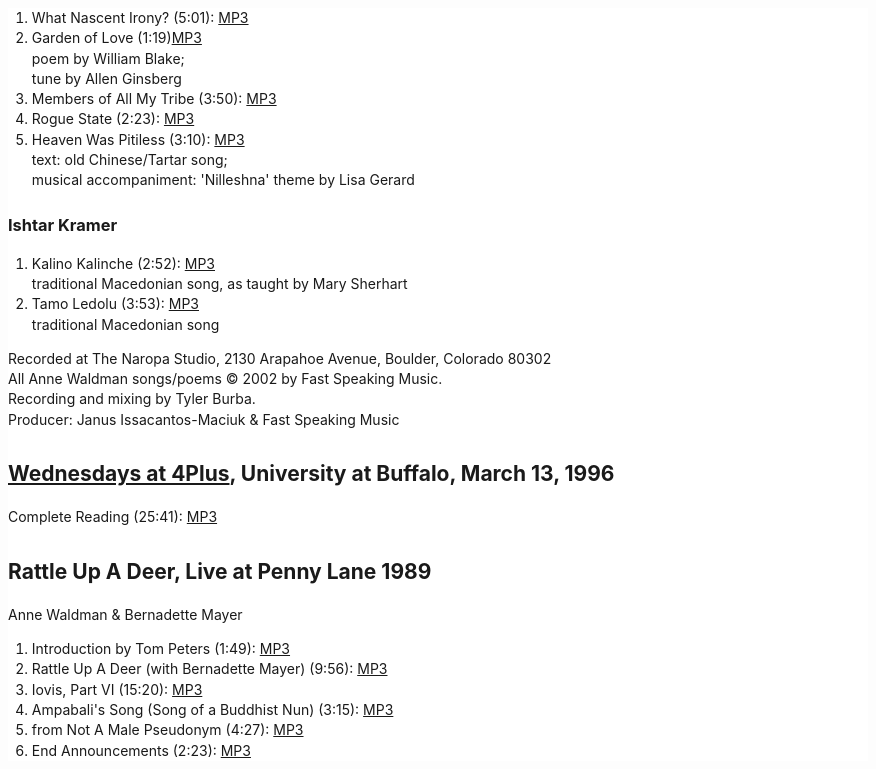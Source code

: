 1.  What Nascent Irony? (5:01): [MP3](http://media.sas.upenn.edu/pennsound/authors/Waldman/By-Side-of-Road/02_Waldman_What-Nascent-Irony_CO_2002.mp3)
2.  Garden of Love (1:19)[MP3](http://media.sas.upenn.edu/pennsound/authors/Waldman/By-Side-of-Road/03_Waldman_Garden-of-Love_CO_2002.mp3)  
    poem by William Blake;  
    tune by Allen Ginsberg
3.  Members of All My Tribe (3:50): [MP3](http://media.sas.upenn.edu/pennsound/authors/Waldman/By-Side-of-Road/04_Waldman_Members-All-My-Tribe_CO_2002.mp3)
4.  Rogue State (2:23): [MP3](http://media.sas.upenn.edu/pennsound/authors/Waldman/By-Side-of-Road/05_Waldman_Rogue-State_CO_2002.mp3)
5.  Heaven Was Pitiless (3:10): [MP3](http://media.sas.upenn.edu/pennsound/authors/Waldman/By-Side-of-Road/06_Waldman_Heaven-Was-Pitiless_CO_2002.mp3)  
    text: old Chinese/Tartar song;  
    musical accompaniment: 'Nilleshna' theme by Lisa Gerard

### Ishtar Kramer

1.  Kalino Kalinche (2:52): [MP3](http://media.sas.upenn.edu/pennsound/authors/Waldman/By-Side-of-Road/01_Ishtar-Kramer_Kalino-Kalinche_CO_2002.mp3)  
    traditional Macedonian song, as taught by Mary Sherhart
2.  Tamo Ledolu (3:53): [MP3](http://media.sas.upenn.edu/pennsound/authors/Waldman/By-Side-of-Road/07_Ishtar-Kramer_Tamo-Ledolu_CO_2002.mp3)  
    traditional Macedonian song

Recorded at The Naropa Studio, 2130 Arapahoe Avenue, Boulder, Colorado 80302  
All Anne Waldman songs/poems © 2002 by Fast Speaking Music.  
Recording and mixing by Tyler Burba.  
Producer: Janus Issacantos-Maciuk & Fast Speaking Music  

[Wednesdays at 4Plus](http://writing.upenn.edu/pennsound/x/Buffalo.php), University at Buffalo, March 13, 1996
--------------------------------------------------------------------------------------------------------------

Complete Reading (25:41): [MP3](http://media.sas.upenn.edu/pennsound/authors/Waldman/Waldman-Anne_04_SUNY-Buffalo_3-13-96.mp3)


**Rattle Up A Deer**, Live at Penny Lane 1989
---------------------------------------------

Anne Waldman & Bernadette Mayer

1.  Introduction by Tom Peters (1:49): [MP3](http://media.sas.upenn.edu/pennsound/authors/Waldman/Rattle-Up-Deer/Waldman-Anne_01_Intro-Tom-Peters_1989.mp3)
2.  Rattle Up A Deer (with Bernadette Mayer) (9:56): [MP3](http://media.sas.upenn.edu/pennsound/authors/Waldman/Rattle-Up-Deer/Waldman-Anne_02_Rattle-Up-A-Deer_1989.mp3)
3.  Iovis, Part VI (15:20): [MP3](http://media.sas.upenn.edu/pennsound/authors/Waldman/Rattle-Up-Deer/Waldman-Anne_03_Iovis-Part-VI_1989.mp3)
4.  Ampabali's Song (Song of a Buddhist Nun) (3:15): [MP3](http://media.sas.upenn.edu/pennsound/authors/Waldman/Rattle-Up-Deer/Waldman-Anne_04_Ampabalis-Song_1989.mp3)
5.  from Not A Male Pseudonym (4:27): [MP3](http://media.sas.upenn.edu/pennsound/authors/Waldman/Rattle-Up-Deer/Waldman-Anne_05_frm-Not-Male-Pseudonym_1989.mp3)
6.  End Announcements (2:23): [MP3](http://media.sas.upenn.edu/pennsound/authors/Waldman/Rattle-Up-Deer/Waldman-Anne_06_End-Announcemnts_1989.mp3)
